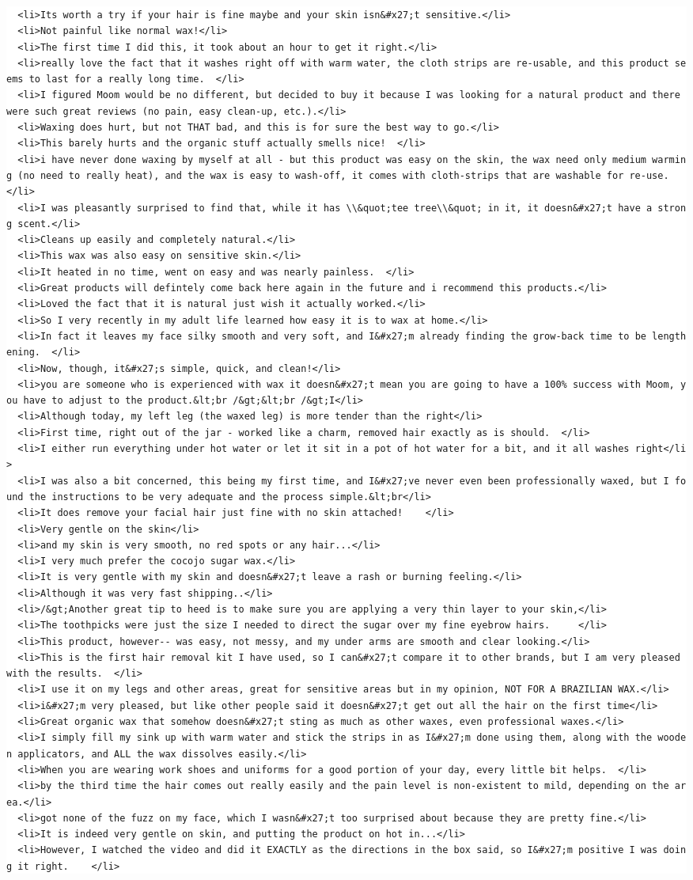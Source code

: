       <li>Its worth a try if your hair is fine maybe and your skin isn&#x27;t sensitive.</li>
      <li>Not painful like normal wax!</li>
      <li>The first time I did this, it took about an hour to get it right.</li>
      <li>really love the fact that it washes right off with warm water, the cloth strips are re-usable, and this product seems to last for a really long time.  </li>
      <li>I figured Moom would be no different, but decided to buy it because I was looking for a natural product and there were such great reviews (no pain, easy clean-up, etc.).</li>
      <li>Waxing does hurt, but not THAT bad, and this is for sure the best way to go.</li>
      <li>This barely hurts and the organic stuff actually smells nice!  </li>
      <li>i have never done waxing by myself at all - but this product was easy on the skin, the wax need only medium warming (no need to really heat), and the wax is easy to wash-off, it comes with cloth-strips that are washable for re-use.    </li>
      <li>I was pleasantly surprised to find that, while it has \\&quot;tee tree\\&quot; in it, it doesn&#x27;t have a strong scent.</li>
      <li>Cleans up easily and completely natural.</li>
      <li>This wax was also easy on sensitive skin.</li>
      <li>It heated in no time, went on easy and was nearly painless.  </li>
      <li>Great products will defintely come back here again in the future and i recommend this products.</li>
      <li>Loved the fact that it is natural just wish it actually worked.</li>
      <li>So I very recently in my adult life learned how easy it is to wax at home.</li>
      <li>In fact it leaves my face silky smooth and very soft, and I&#x27;m already finding the grow-back time to be lengthening.  </li>
      <li>Now, though, it&#x27;s simple, quick, and clean!</li>
      <li>you are someone who is experienced with wax it doesn&#x27;t mean you are going to have a 100% success with Moom, you have to adjust to the product.&lt;br /&gt;&lt;br /&gt;I</li>
      <li>Although today, my left leg (the waxed leg) is more tender than the right</li>
      <li>First time, right out of the jar - worked like a charm, removed hair exactly as is should.  </li>
      <li>I either run everything under hot water or let it sit in a pot of hot water for a bit, and it all washes right</li>
      <li>I was also a bit concerned, this being my first time, and I&#x27;ve never even been professionally waxed, but I found the instructions to be very adequate and the process simple.&lt;br</li>
      <li>It does remove your facial hair just fine with no skin attached!    </li>
      <li>Very gentle on the skin</li>
      <li>and my skin is very smooth, no red spots or any hair...</li>
      <li>I very much prefer the cocojo sugar wax.</li>
      <li>It is very gentle with my skin and doesn&#x27;t leave a rash or burning feeling.</li>
      <li>Although it was very fast shipping..</li>
      <li>/&gt;Another great tip to heed is to make sure you are applying a very thin layer to your skin,</li>
      <li>The toothpicks were just the size I needed to direct the sugar over my fine eyebrow hairs.     </li>
      <li>This product, however-- was easy, not messy, and my under arms are smooth and clear looking.</li>
      <li>This is the first hair removal kit I have used, so I can&#x27;t compare it to other brands, but I am very pleased with the results.  </li>
      <li>I use it on my legs and other areas, great for sensitive areas but in my opinion, NOT FOR A BRAZILIAN WAX.</li>
      <li>i&#x27;m very pleased, but like other people said it doesn&#x27;t get out all the hair on the first time</li>
      <li>Great organic wax that somehow doesn&#x27;t sting as much as other waxes, even professional waxes.</li>
      <li>I simply fill my sink up with warm water and stick the strips in as I&#x27;m done using them, along with the wooden applicators, and ALL the wax dissolves easily.</li>
      <li>When you are wearing work shoes and uniforms for a good portion of your day, every little bit helps.  </li>
      <li>by the third time the hair comes out really easily and the pain level is non-existent to mild, depending on the area.</li>
      <li>got none of the fuzz on my face, which I wasn&#x27;t too surprised about because they are pretty fine.</li>
      <li>It is indeed very gentle on skin, and putting the product on hot in...</li>
      <li>However, I watched the video and did it EXACTLY as the directions in the box said, so I&#x27;m positive I was doing it right.    </li>